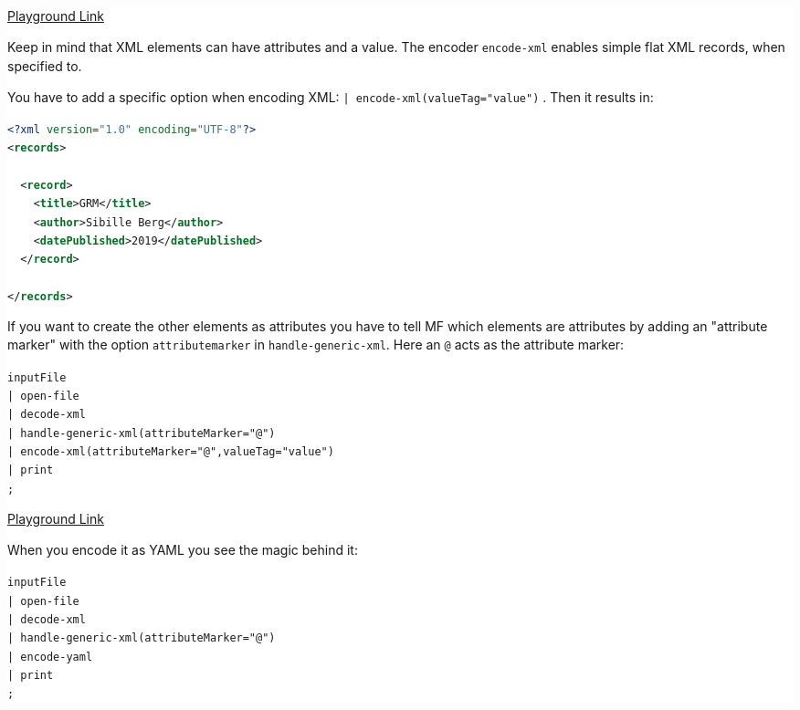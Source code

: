 [Playground Link](https://metafacture.org/playground/?flux=inputFile%0A%7C+open-file%0A%7C+decode-xml%0A%7C+handle-generic-xml%0A%7C+encode-xml%0A%7C+print%0A%3B&data=%3C%3Fxml+version%3D%221.0%22+encoding%3D%22utf-8%22%3F%3E%0A%3Crecord%3E%0A++%3Ctitle%3EGRM%3C/title%3E%0A++%3Cauthor%3ESibille+Berg%3C/author%3E%0A++%3CdatePublished%3E2019%3C/datePublished%3E%0A%3C/record%3E)

Keep in mind that XML elements can have attributes and a value. The encoder `encode-xml` enables simple flat XML records, when specified to.

You have to add a specific option when encoding XML: `| encode-xml(valueTag="value")` . Then it results in:

```xml
<?xml version="1.0" encoding="UTF-8"?>
<records>

  <record>
    <title>GRM</title>
    <author>Sibille Berg</author>
    <datePublished>2019</datePublished>
  </record>

</records>

```

If you want to create the other elements as attributes you have to tell MF which elements are attributes by adding an "attribute marker" with the option `attributemarker` in `handle-generic-xml`.
Here an `@` acts as the attribute marker:

```text
inputFile
| open-file
| decode-xml
| handle-generic-xml(attributeMarker="@")
| encode-xml(attributeMarker="@",valueTag="value")
| print
;
```

[Playground Link](https://metafacture.org/playground/?flux=inputFile%0A%7C+open-file%0A%7C+decode-xml%0A%7C+handle-generic-xml%28attributeMarker%3D%22@%22%29%0A%7C+encode-xml%28attributeMarker%3D%22@%22%2CvalueTag%3D%22value%22%29%0A%7C+print%0A%3B&data=%3C%3Fxml+version%3D%221.0%22+encoding%3D%22utf-8%22%3F%3E%0A%3Crecord%3E%0A++%3Ctitle+attribute%3D%22test%22%3ETest+value%3C/title%3E%0A%3C/record%3E)

When you encode it as YAML you see the magic behind it:

```text
inputFile
| open-file
| decode-xml
| handle-generic-xml(attributeMarker="@")
| encode-yaml
| print
;
```
